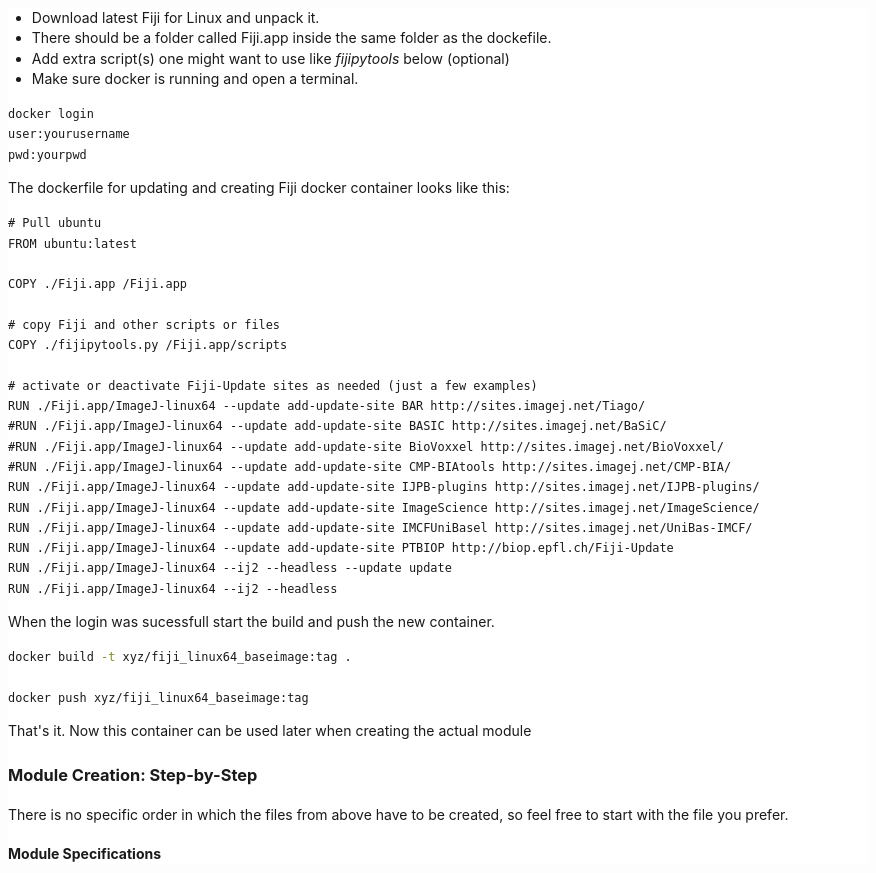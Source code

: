 * Download latest Fiji for Linux and unpack it.
* There should be a folder called Fiji.app inside the same folder as the dockefile.
* Add extra script(s) one might want to use like *fijipytools* below (optional)
* Make sure docker is running and open a terminal.

```bash
docker login
user:yourusername
pwd:yourpwd
```
The dockerfile for updating and creating Fiji docker container looks like this:

```docker
# Pull ubuntu
FROM ubuntu:latest

COPY ./Fiji.app /Fiji.app

# copy Fiji and other scripts or files
COPY ./fijipytools.py /Fiji.app/scripts

# activate or deactivate Fiji-Update sites as needed (just a few examples)
RUN ./Fiji.app/ImageJ-linux64 --update add-update-site BAR http://sites.imagej.net/Tiago/
#RUN ./Fiji.app/ImageJ-linux64 --update add-update-site BASIC http://sites.imagej.net/BaSiC/
#RUN ./Fiji.app/ImageJ-linux64 --update add-update-site BioVoxxel http://sites.imagej.net/BioVoxxel/
#RUN ./Fiji.app/ImageJ-linux64 --update add-update-site CMP-BIAtools http://sites.imagej.net/CMP-BIA/
RUN ./Fiji.app/ImageJ-linux64 --update add-update-site IJPB-plugins http://sites.imagej.net/IJPB-plugins/
RUN ./Fiji.app/ImageJ-linux64 --update add-update-site ImageScience http://sites.imagej.net/ImageScience/
RUN ./Fiji.app/ImageJ-linux64 --update add-update-site IMCFUniBasel http://sites.imagej.net/UniBas-IMCF/
RUN ./Fiji.app/ImageJ-linux64 --update add-update-site PTBIOP http://biop.epfl.ch/Fiji-Update
RUN ./Fiji.app/ImageJ-linux64 --ij2 --headless --update update
RUN ./Fiji.app/ImageJ-linux64 --ij2 --headless
```

When the login was sucessfull start the build and push the new container.

```bash
docker build -t xyz/fiji_linux64_baseimage:tag .

docker push xyz/fiji_linux64_baseimage:tag
```

That's it. Now this container can be used later when creating the actual module


### Module Creation: Step-by-Step

There is no specific order in which the files from above have to be created, so feel free to start with the file you prefer.

#### Module Specifications
